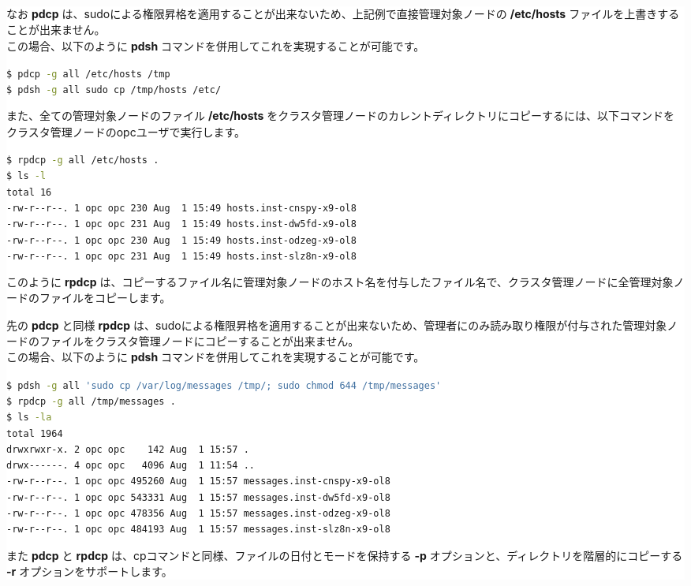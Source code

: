 なお **pdcp** は、sudoによる権限昇格を適用することが出来ないため、上記例で直接管理対象ノードの **/etc/hosts** ファイルを上書きすることが出来ません。  
この場合、以下のように **pdsh** コマンドを併用してこれを実現することが可能です。

```sh
$ pdcp -g all /etc/hosts /tmp
$ pdsh -g all sudo cp /tmp/hosts /etc/
```

また、全ての管理対象ノードのファイル **/etc/hosts** をクラスタ管理ノードのカレントディレクトリにコピーするには、以下コマンドをクラスタ管理ノードのopcユーザで実行します。

```sh
$ rpdcp -g all /etc/hosts .
$ ls -l
total 16
-rw-r--r--. 1 opc opc 230 Aug  1 15:49 hosts.inst-cnspy-x9-ol8
-rw-r--r--. 1 opc opc 231 Aug  1 15:49 hosts.inst-dw5fd-x9-ol8
-rw-r--r--. 1 opc opc 230 Aug  1 15:49 hosts.inst-odzeg-x9-ol8
-rw-r--r--. 1 opc opc 231 Aug  1 15:49 hosts.inst-slz8n-x9-ol8
```

このように **rpdcp** は、コピーするファイル名に管理対象ノードのホスト名を付与したファイル名で、クラスタ管理ノードに全管理対象ノードのファイルをコピーします。

先の **pdcp** と同様 **rpdcp** は、sudoによる権限昇格を適用することが出来ないため、管理者にのみ読み取り権限が付与された管理対象ノードのファイルをクラスタ管理ノードにコピーすることが出来ません。  
この場合、以下のように **pdsh** コマンドを併用してこれを実現することが可能です。

```sh
$ pdsh -g all 'sudo cp /var/log/messages /tmp/; sudo chmod 644 /tmp/messages'
$ rpdcp -g all /tmp/messages .
$ ls -la
total 1964
drwxrwxr-x. 2 opc opc    142 Aug  1 15:57 .
drwx------. 4 opc opc   4096 Aug  1 11:54 ..
-rw-r--r--. 1 opc opc 495260 Aug  1 15:57 messages.inst-cnspy-x9-ol8
-rw-r--r--. 1 opc opc 543331 Aug  1 15:57 messages.inst-dw5fd-x9-ol8
-rw-r--r--. 1 opc opc 478356 Aug  1 15:57 messages.inst-odzeg-x9-ol8
-rw-r--r--. 1 opc opc 484193 Aug  1 15:57 messages.inst-slz8n-x9-ol8
```

また **pdcp** と **rpdcp** は、cpコマンドと同様、ファイルの日付とモードを保持する **-p** オプションと、ディレクトリを階層的にコピーする **-r** オプションをサポートします。